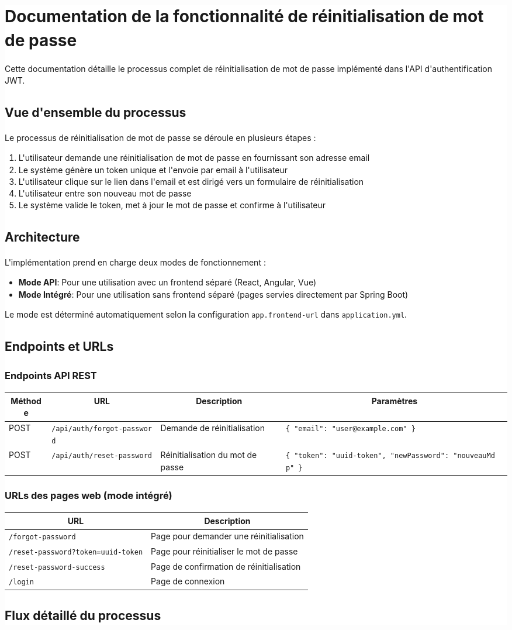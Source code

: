 # Documentation de la fonctionnalité de réinitialisation de mot de passe

Cette documentation détaille le processus complet de réinitialisation de mot de passe implémenté dans l'API d'authentification JWT.

## Vue d'ensemble du processus

Le processus de réinitialisation de mot de passe se déroule en plusieurs étapes :

1. L'utilisateur demande une réinitialisation de mot de passe en fournissant son adresse email
2. Le système génère un token unique et l'envoie par email à l'utilisateur
3. L'utilisateur clique sur le lien dans l'email et est dirigé vers un formulaire de réinitialisation
4. L'utilisateur entre son nouveau mot de passe
5. Le système valide le token, met à jour le mot de passe et confirme à l'utilisateur

## Architecture

L'implémentation prend en charge deux modes de fonctionnement :

- **Mode API**: Pour une utilisation avec un frontend séparé (React, Angular, Vue)
- **Mode Intégré**: Pour une utilisation sans frontend séparé (pages servies directement par Spring Boot)

Le mode est déterminé automatiquement selon la configuration `app.frontend-url` dans `application.yml`.

## Endpoints et URLs

### Endpoints API REST

| Méthode | URL | Description | Paramètres |
|---------|-----|-------------|------------|
| POST | `/api/auth/forgot-password` | Demande de réinitialisation | `{ "email": "user@example.com" }` |
| POST | `/api/auth/reset-password` | Réinitialisation du mot de passe | `{ "token": "uuid-token", "newPassword": "nouveauMdp" }` |

### URLs des pages web (mode intégré)

| URL | Description |
|-----|-------------|
| `/forgot-password` | Page pour demander une réinitialisation |
| `/reset-password?token=uuid-token` | Page pour réinitialiser le mot de passe |
| `/reset-password-success` | Page de confirmation de réinitialisation |
| `/login` | Page de connexion |

## Flux détaillé du processus

